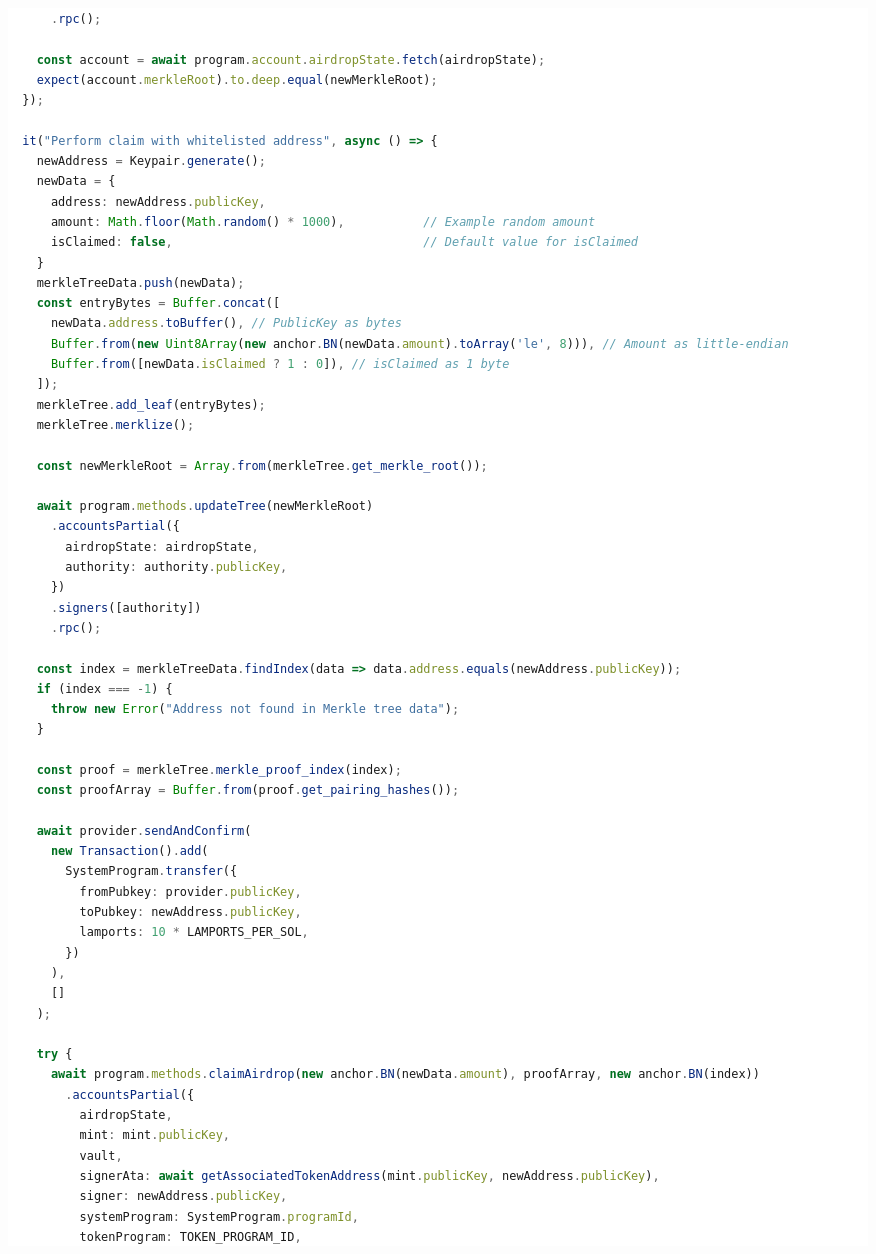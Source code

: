 ```typescript
      .rpc();

    const account = await program.account.airdropState.fetch(airdropState);
    expect(account.merkleRoot).to.deep.equal(newMerkleRoot);
  });

  it("Perform claim with whitelisted address", async () => {
    newAddress = Keypair.generate();
    newData = {
      address: newAddress.publicKey,
      amount: Math.floor(Math.random() * 1000),           // Example random amount
      isClaimed: false,                                   // Default value for isClaimed
    }
    merkleTreeData.push(newData); 
    const entryBytes = Buffer.concat([
      newData.address.toBuffer(), // PublicKey as bytes
      Buffer.from(new Uint8Array(new anchor.BN(newData.amount).toArray('le', 8))), // Amount as little-endian
      Buffer.from([newData.isClaimed ? 1 : 0]), // isClaimed as 1 byte
    ]);
    merkleTree.add_leaf(entryBytes);
    merkleTree.merklize();
  
    const newMerkleRoot = Array.from(merkleTree.get_merkle_root());
  
    await program.methods.updateTree(newMerkleRoot)
      .accountsPartial({
        airdropState: airdropState,
        authority: authority.publicKey,
      })
      .signers([authority])
      .rpc();
  
    const index = merkleTreeData.findIndex(data => data.address.equals(newAddress.publicKey));
    if (index === -1) {
      throw new Error("Address not found in Merkle tree data");
    }

    const proof = merkleTree.merkle_proof_index(index);
    const proofArray = Buffer.from(proof.get_pairing_hashes());

    await provider.sendAndConfirm(
      new Transaction().add(
        SystemProgram.transfer({
          fromPubkey: provider.publicKey,
          toPubkey: newAddress.publicKey,
          lamports: 10 * LAMPORTS_PER_SOL,
        })
      ), 
      []
    );
  
    try {
      await program.methods.claimAirdrop(new anchor.BN(newData.amount), proofArray, new anchor.BN(index))
        .accountsPartial({
          airdropState,
          mint: mint.publicKey,
          vault,
          signerAta: await getAssociatedTokenAddress(mint.publicKey, newAddress.publicKey),
          signer: newAddress.publicKey,
          systemProgram: SystemProgram.programId,
          tokenProgram: TOKEN_PROGRAM_ID,
```